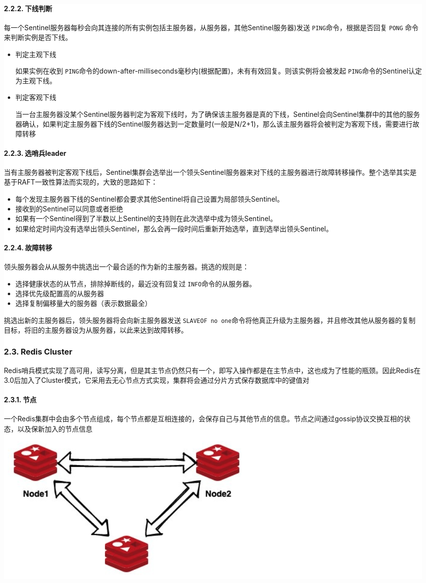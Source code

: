 #### 2.2.2.  下线判断

每一个Sentinel服务器每秒会向其连接的所有实例包括主服务器，从服务器，其他Sentinel服务器)发送 `PING`命令，根据是否回复 `PONG` 命令来判断实例是否下线。

* 判定主观下线

  如果实例在收到 `PING`命令的down-after-milliseconds毫秒内(根据配置)，未有有效回复。则该实例将会被发起 `PING`命令的Sentinel认定为主观下线。

* 判定客观下线

  当一台主服务器没某个Sentinel服务器判定为客观下线时，为了确保该主服务器是真的下线，Sentinel会向Sentinel集群中的其他的服务器确认，如果判定主服务器下线的Sentinel服务器达到一定数量时(一般是N/2+1)，那么该主服务器将会被判定为客观下线，需要进行故障转移

#### 2.2.3.  选哨兵leader

当有主服务器被判定客观下线后，Sentinel集群会选举出一个领头Sentinel服务器来对下线的主服务器进行故障转移操作。整个选举其实是基于RAFT一致性算法而实现的，大致的思路如下：

* 每个发现主服务器下线的Sentinel都会要求其他Sentinel将自己设置为局部领头Sentinel。
* 接收到的Sentinel可以同意或者拒绝
* 如果有一个Sentinel得到了半数以上Sentinel的支持则在此次选举中成为领头Sentinel。
* 如果给定时间内没有选举出领头Sentinel，那么会再一段时间后重新开始选举，直到选举出领头Sentinel。

#### 2.2.4. **故障转移**

领头服务器会从从服务中挑选出一个最合适的作为新的主服务器。挑选的规则是：

- 选择健康状态的从节点，排除掉断线的，最近没有回复过 `INFO`命令的从服务器。 
- 选择优先级配置高的从服务器
- 选择复制偏移量大的服务器（表示数据最全）

挑选出新的主服务器后，领头服务器将会向新主服务器发送 `SLAVEOF no one`命令将他真正升级为主服务器，并且修改其他从服务器的复制目标，将旧的主服务器设为从服务器，以此来达到故障转移。

### 2.3. **Redis Cluster**

​	Redis哨兵模式实现了高可用，读写分离，但是其主节点仍然只有一个，即写入操作都是在主节点中，这也成为了性能的瓶颈。因此Redis在3.0后加入了Cluster模式，它采用去无心节点方式实现，集群将会通过分片方式保存数据库中的键值对

#### 2.3.1. 节点

一个Redis集群中会由多个节点组成，每个节点都是互相连接的，会保存自己与其他节点的信息。节点之间通过gossip协议交换互相的状态，以及保新加入的节点信息

![image-20220517180217355](image-20220517180217355.png) 
